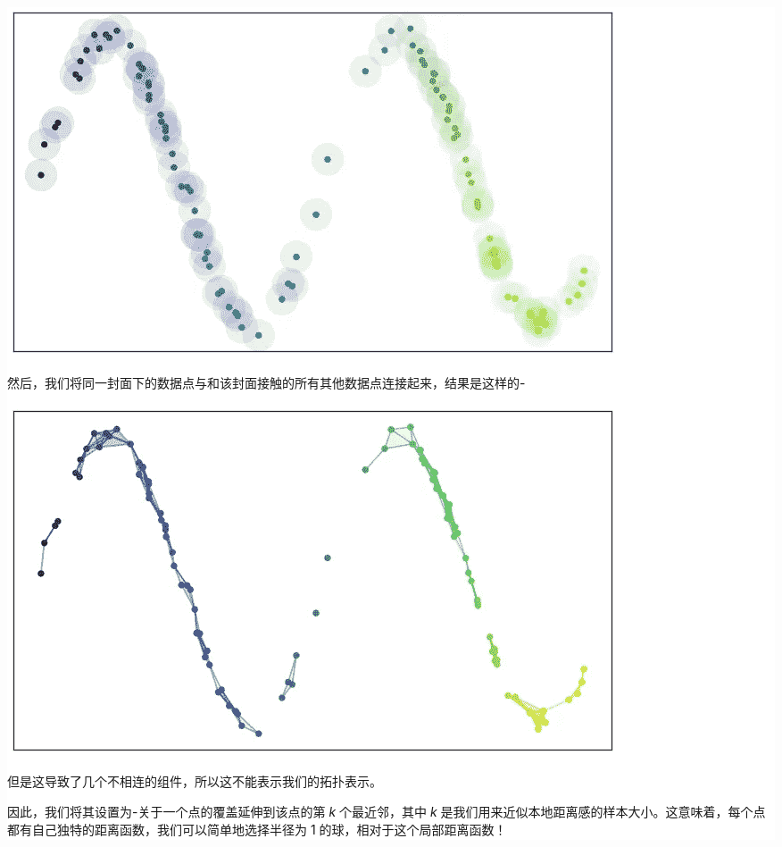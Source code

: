 ![](img/40ba427ca0f2eb812299179a0883579e.png)

然后，我们将同一封面下的数据点与和该封面接触的所有其他数据点连接起来，结果是这样的-

![](img/5ca0a41899ed463031a008bad1ecbea1.png)

但是这导致了几个不相连的组件，所以这不能表示我们的拓扑表示。

因此，我们将其设置为-关于一个点的覆盖延伸到该点的第 *k* 个最近邻，其中 *k* 是我们用来近似本地距离感的样本大小。这意味着，每个点都有自己独特的距离函数，我们可以简单地选择半径为 1 的球，相对于这个局部距离函数！
